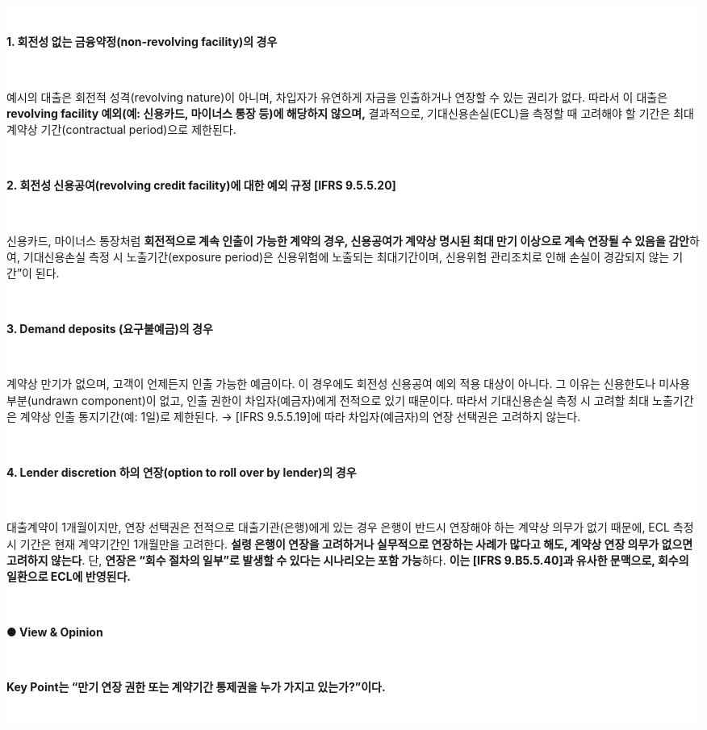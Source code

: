 ​

**1\. 회전성 없는 금융약정(non-revolving facility)의 경우**

​

예시의 대출은 회전적 성격(revolving nature)이 아니며, 차입자가 유연하게 자금을 인출하거나 연장할 수 있는 권리가 없다. 따라서 이 대출은 **revolving facility 예외(예: 신용카드, 마이너스 통장 등)에 해당하지 않으며,** 결과적으로, 기대신용손실(ECL)을 측정할 때 고려해야 할 기간은 최대 계약상 기간(contractual period)으로 제한된다.

​

**2\. 회전성 신용공여(revolving credit facility)에 대한 예외 규정 \[IFRS 9.5.5.20\]**

​

신용카드, 마이너스 통장처럼 **회전적으로 계속 인출이 가능한 계약의 경우, 신용공여가 계약상 명시된 최대 만기 이상으로 계속 연장될 수 있음을 감안**하여, 기대신용손실 측정 시 노출기간(exposure period)은 신용위험에 노출되는 최대기간이며, 신용위험 관리조치로 인해 손실이 경감되지 않는 기간”이 된다.

​

**3\. Demand deposits (요구불예금)의 경우**

​

계약상 만기가 없으며, 고객이 언제든지 인출 가능한 예금이다. 이 경우에도 회전성 신용공여 예외 적용 대상이 아니다. 그 이유는 신용한도나 미사용 부분(undrawn component)이 없고, 인출 권한이 차입자(예금자)에게 전적으로 있기 때문이다. 따라서 기대신용손실 측정 시 고려할 최대 노출기간은 계약상 인출 통지기간(예: 1일)로 제한된다. → \[IFRS 9.5.5.19\]에 따라 차입자(예금자)의 연장 선택권은 고려하지 않는다.

​

**4\. Lender discretion 하의 연장(option to roll over by lender)의 경우**

​

대출계약이 1개월이지만, 연장 선택권은 전적으로 대출기관(은행)에게 있는 경우 은행이 반드시 연장해야 하는 계약상 의무가 없기 때문에, ECL 측정시 기간은 현재 계약기간인 1개월만을 고려한다. **설령 은행이 연장을 고려하거나 실무적으로 연장하는 사례가 많다고 해도, 계약상 연장 의무가 없으면 고려하지 않는다**. 단, **연장은 “회수 절차의 일부”로 발생할 수 있다는 시나리오는 포함 가능**하다. **이는 \[IFRS 9.B5.5.40\]과 유사한 문맥으로, 회수의 일환으로 ECL에 반영된다.**

**​**

**● View & Opinion**

**​**

**Key Point는 “만기 연장 권한 또는 계약기간 통제권을 누가 가지고 있는가?”이다.**

**​**
